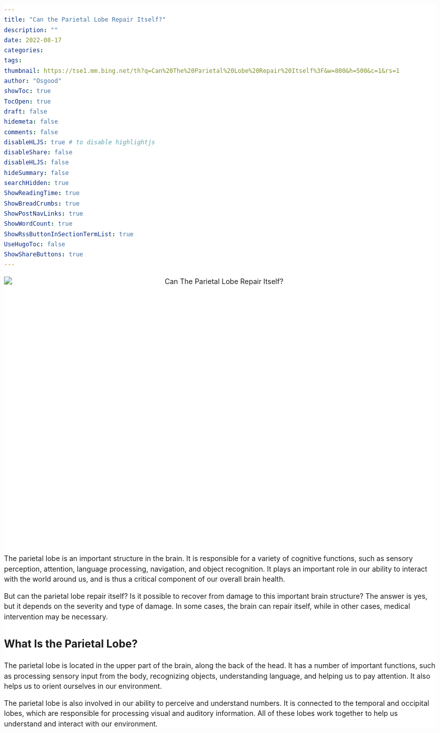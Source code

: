 ```yaml
---
title: "Can the Parietal Lobe Repair Itself?"
description: ""
date: 2022-08-17
categories: 
tags: 
thumbnail: https://tse1.mm.bing.net/th?q=Can%20The%20Parietal%20Lobe%20Repair%20Itself%3F&w=800&h=500&c=1&rs=1
author: "Osgood"
showToc: true
TocOpen: true
draft: false
hidemeta: false
comments: false
disableHLJS: true # to disable highlightjs
disableShare: false
disableHLJS: false
hideSummary: false
searchHidden: true
ShowReadingTime: true
ShowBreadCrumbs: true
ShowPostNavLinks: true
ShowWordCount: true
ShowRssButtonInSectionTermList: true
UseHugoToc: false
ShowShareButtons: true
---
```


<center>
	<img src="https://tse1.mm.bing.net/th?q=Can%20The%20Parietal%20Lobe%20Repair%20Itself%3F&w=800&h=500&c=1&rs=1" alt="Can The Parietal Lobe Repair Itself?" width="800" height="500" style="display: block; width: 100%; height: auto">
</center>

<p>The parietal lobe is an important structure in the brain. It is responsible for a variety of cognitive functions, such as sensory perception, attention, language processing, navigation, and object recognition. It plays an important role in our ability to interact with the world around us, and is thus a critical component of our overall brain health.</p> 

<p>But can the parietal lobe repair itself? Is it possible to recover from damage to this important brain structure? The answer is yes, but it depends on the severity and type of damage. In some cases, the brain can repair itself, while in other cases, medical intervention may be necessary.</p>

<h2>What Is the Parietal Lobe?</h2>

<p>The parietal lobe is located in the upper part of the brain, along the back of the head. It has a number of important functions, such as processing sensory input from the body, recognizing objects, understanding language, and helping us to pay attention. It also helps us to orient ourselves in our environment.</p>

<p>The parietal lobe is also involved in our ability to perceive and understand numbers. It is connected to the temporal and occipital lobes, which are responsible for processing visual and auditory information. All of these lobes work together to help us understand and interact with our environment.</p>
